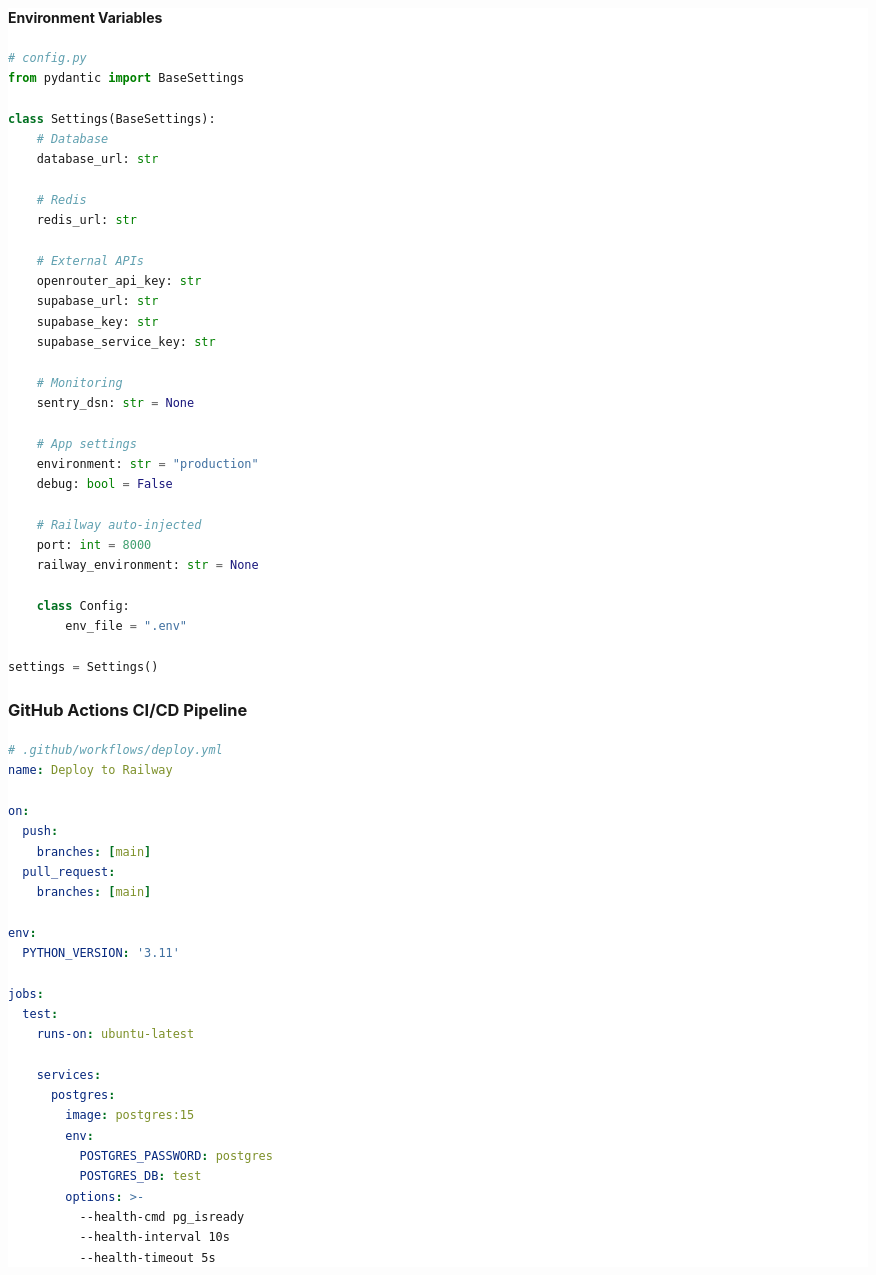 #### Environment Variables
```python
# config.py
from pydantic import BaseSettings

class Settings(BaseSettings):
    # Database
    database_url: str
    
    # Redis
    redis_url: str
    
    # External APIs
    openrouter_api_key: str
    supabase_url: str
    supabase_key: str
    supabase_service_key: str
    
    # Monitoring
    sentry_dsn: str = None
    
    # App settings
    environment: str = "production"
    debug: bool = False
    
    # Railway auto-injected
    port: int = 8000
    railway_environment: str = None
    
    class Config:
        env_file = ".env"

settings = Settings()
```

### GitHub Actions CI/CD Pipeline

```yaml
# .github/workflows/deploy.yml
name: Deploy to Railway

on:
  push:
    branches: [main]
  pull_request:
    branches: [main]

env:
  PYTHON_VERSION: '3.11'

jobs:
  test:
    runs-on: ubuntu-latest
    
    services:
      postgres:
        image: postgres:15
        env:
          POSTGRES_PASSWORD: postgres
          POSTGRES_DB: test
        options: >-
          --health-cmd pg_isready
          --health-interval 10s
          --health-timeout 5s
```